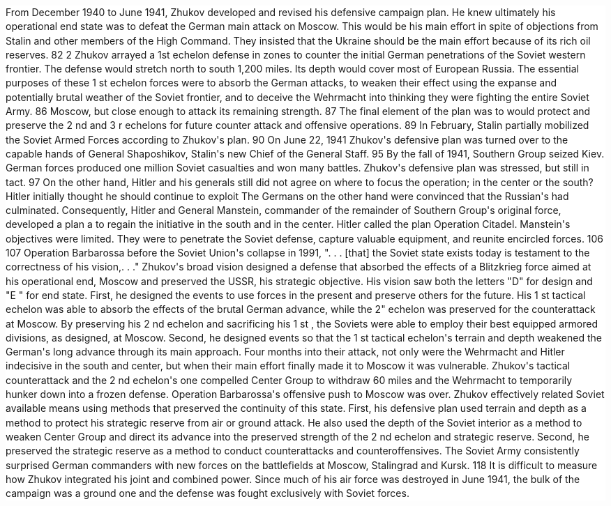 From December 1940 to June 1941, Zhukov developed and revised his defensive campaign plan. He knew ultimately his operational end state was to defeat the German main attack on Moscow. This would be his main effort in spite of objections from Stalin and other members of the High Command. They insisted that the Ukraine should be the main effort because of its rich oil reserves. 
82
2
Zhukov arrayed a 1st echelon defense in zones to counter the initial German penetrations of the Soviet western frontier. The defense would stretch north to south 1,200 miles. Its depth would cover most of European Russia. The essential purposes of these 1 st echelon forces were to absorb the German attacks, to weaken their effect using the expanse and potentially brutal weather of the Soviet frontier, and to deceive the Wehrmacht into thinking they were fighting the entire Soviet Army. 
86
Moscow, but close enough to attack its remaining strength. 
87
The final element of the plan was to would protect and preserve the 2 nd and 3 r echelons for future counter attack and offensive operations. 
89
In February, Stalin partially mobilized the Soviet Armed Forces according to Zhukov's plan. 
90
On June 22, 1941 Zhukov's defensive plan was turned over to the capable hands of General Shaposhikov, Stalin's new Chief of the General Staff. 
95
By the fall of 1941, Southern Group seized Kiev. German forces produced one million Soviet casualties and won many battles. Zhukov's defensive plan was stressed, but still in tact. 
97
On the other hand, Hitler and his generals still did not agree on where to focus the operation; in the center or the south? Hitler initially thought he should continue to exploit The Germans on the other hand were convinced that the Russian's had culminated.
Consequently, Hitler and General Manstein, commander of the remainder of Southern Group's original force, developed a plan a to regain the initiative in the south and in the center. Hitler called the plan Operation Citadel. Manstein's objectives were limited.
They were to penetrate the Soviet defense, capture valuable equipment, and reunite encircled forces. 
106
107
Operation Barbarossa before the Soviet Union's collapse in 1991, ". . . [that] the Soviet state exists today is testament to the correctness of his vision,. . ."
Zhukov's broad vision designed a defense that absorbed the effects of a Blitzkrieg force aimed at his operational end, Moscow and preserved the USSR, his strategic objective. His vision saw both the letters "D" for design and "E " for end state.
First, he designed the events to use forces in the present and preserve others for the future. His 1 st tactical echelon was able to absorb the effects of the brutal German advance, while the 2" echelon was preserved for the counterattack at Moscow. By preserving his 2 nd echelon and sacrificing his 1 st , the Soviets were able to employ their best equipped armored divisions, as designed, at Moscow.
Second, he designed events so that the 1 st tactical echelon's terrain and depth weakened the German's long advance through its main approach. Four months into their attack, not only were the Wehrmacht and Hitler indecisive in the south and center, but when their main effort finally made it to Moscow it was vulnerable. Zhukov's tactical counterattack and the 2 nd echelon's one compelled Center Group to withdraw 60 miles and the Wehrmacht to temporarily hunker down into a frozen defense. Operation Barbarossa's offensive push to Moscow was over.
Zhukov effectively related Soviet available means using methods that preserved the continuity of this state. First, his defensive plan used terrain and depth as a method to protect his strategic reserve from air or ground attack. He also used the depth of the Soviet interior as a method to weaken Center Group and direct its advance into the preserved strength of the 2 nd echelon and strategic reserve.
Second, he preserved the strategic reserve as a method to conduct counterattacks and counteroffensives. The Soviet Army consistently surprised German commanders with new forces on the battlefields at Moscow, 
Stalingrad and Kursk. 118
It is difficult to measure how Zhukov integrated his joint and combined power.
Since much of his air force was destroyed in June 1941, the bulk of the campaign was a ground one and the defense was fought exclusively with Soviet forces.